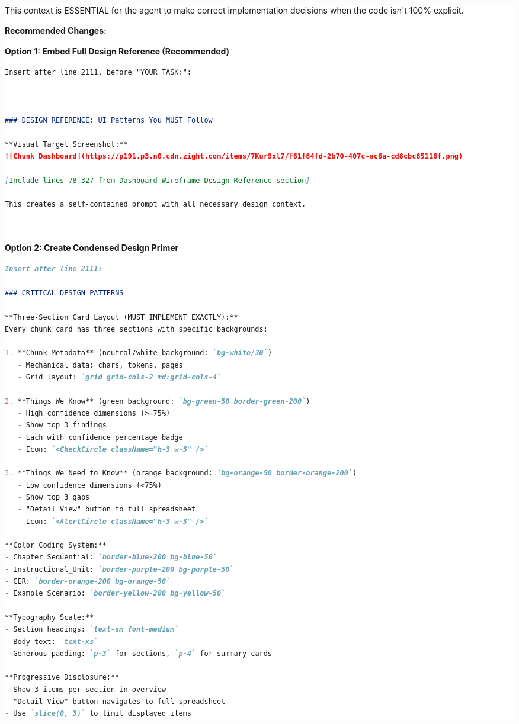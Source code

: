 This context is ESSENTIAL for the agent to make correct implementation decisions when the code isn't 100% explicit.

**Recommended Changes:**

**Option 1: Embed Full Design Reference (Recommended)**
```markdown
Insert after line 2111, before "YOUR TASK:":

---

### DESIGN REFERENCE: UI Patterns You MUST Follow

**Visual Target Screenshot:**
![Chunk Dashboard](https://p191.p3.n0.cdn.zight.com/items/7Kur9xl7/f61f84fd-2b70-407c-ac6a-cd8cbc85116f.png)

[Include lines 78-327 from Dashboard Wireframe Design Reference section]

This creates a self-contained prompt with all necessary design context.

---
```

**Option 2: Create Condensed Design Primer**
```markdown
Insert after line 2111:

### CRITICAL DESIGN PATTERNS

**Three-Section Card Layout (MUST IMPLEMENT EXACTLY):**
Every chunk card has three sections with specific backgrounds:

1. **Chunk Metadata** (neutral/white background: `bg-white/30`)
   - Mechanical data: chars, tokens, pages
   - Grid layout: `grid grid-cols-2 md:grid-cols-4`

2. **Things We Know** (green background: `bg-green-50 border-green-200`)
   - High confidence dimensions (>=75%)
   - Show top 3 findings
   - Each with confidence percentage badge
   - Icon: `<CheckCircle className="h-3 w-3" />`

3. **Things We Need to Know** (orange background: `bg-orange-50 border-orange-200`)
   - Low confidence dimensions (<75%)
   - Show top 3 gaps
   - "Detail View" button to full spreadsheet
   - Icon: `<AlertCircle className="h-3 w-3" />`

**Color Coding System:**
- Chapter_Sequential: `border-blue-200 bg-blue-50`
- Instructional_Unit: `border-purple-200 bg-purple-50`
- CER: `border-orange-200 bg-orange-50`
- Example_Scenario: `border-yellow-200 bg-yellow-50`

**Typography Scale:**
- Section headings: `text-sm font-medium`
- Body text: `text-xs`
- Generous padding: `p-3` for sections, `p-4` for summary cards

**Progressive Disclosure:**
- Show 3 items per section in overview
- "Detail View" button navigates to full spreadsheet
- Use `slice(0, 3)` to limit displayed items

```